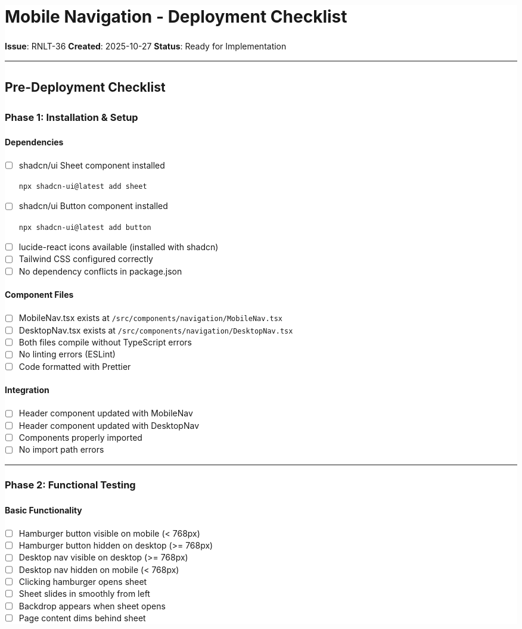 # Mobile Navigation - Deployment Checklist

**Issue**: RNLT-36
**Created**: 2025-10-27
**Status**: Ready for Implementation

---

## Pre-Deployment Checklist

### Phase 1: Installation & Setup

#### Dependencies
- [ ] shadcn/ui Sheet component installed
  ```bash
  npx shadcn-ui@latest add sheet
  ```
- [ ] shadcn/ui Button component installed
  ```bash
  npx shadcn-ui@latest add button
  ```
- [ ] lucide-react icons available (installed with shadcn)
- [ ] Tailwind CSS configured correctly
- [ ] No dependency conflicts in package.json

#### Component Files
- [ ] MobileNav.tsx exists at `/src/components/navigation/MobileNav.tsx`
- [ ] DesktopNav.tsx exists at `/src/components/navigation/DesktopNav.tsx`
- [ ] Both files compile without TypeScript errors
- [ ] No linting errors (ESLint)
- [ ] Code formatted with Prettier

#### Integration
- [ ] Header component updated with MobileNav
- [ ] Header component updated with DesktopNav
- [ ] Components properly imported
- [ ] No import path errors

---

### Phase 2: Functional Testing

#### Basic Functionality
- [ ] Hamburger button visible on mobile (< 768px)
- [ ] Hamburger button hidden on desktop (>= 768px)
- [ ] Desktop nav visible on desktop (>= 768px)
- [ ] Desktop nav hidden on mobile (< 768px)
- [ ] Clicking hamburger opens sheet
- [ ] Sheet slides in smoothly from left
- [ ] Backdrop appears when sheet opens
- [ ] Page content dims behind sheet
